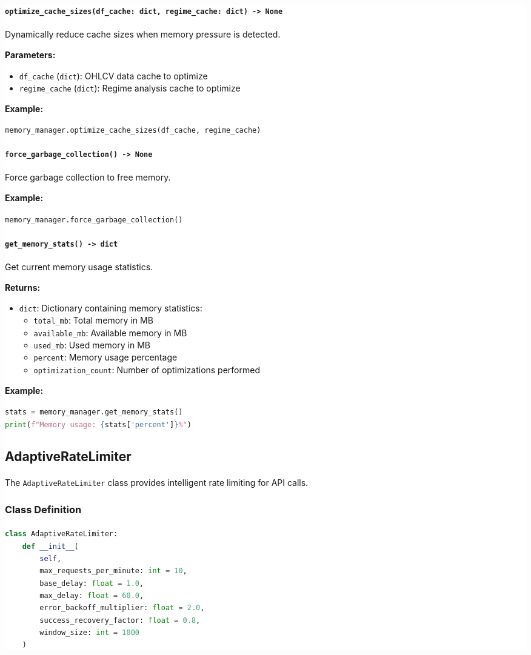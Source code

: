 #### `optimize_cache_sizes(df_cache: dict, regime_cache: dict) -> None`

Dynamically reduce cache sizes when memory pressure is detected.

**Parameters:**
- `df_cache` (`dict`): OHLCV data cache to optimize
- `regime_cache` (`dict`): Regime analysis cache to optimize

**Example:**
```python
memory_manager.optimize_cache_sizes(df_cache, regime_cache)
```

#### `force_garbage_collection() -> None`

Force garbage collection to free memory.

**Example:**
```python
memory_manager.force_garbage_collection()
```

#### `get_memory_stats() -> dict`

Get current memory usage statistics.

**Returns:**
- `dict`: Dictionary containing memory statistics:
  - `total_mb`: Total memory in MB
  - `available_mb`: Available memory in MB
  - `used_mb`: Used memory in MB
  - `percent`: Memory usage percentage
  - `optimization_count`: Number of optimizations performed

**Example:**
```python
stats = memory_manager.get_memory_stats()
print(f"Memory usage: {stats['percent']}%")
```

## AdaptiveRateLimiter

The `AdaptiveRateLimiter` class provides intelligent rate limiting for API calls.

### Class Definition

```python
class AdaptiveRateLimiter:
    def __init__(
        self,
        max_requests_per_minute: int = 10,
        base_delay: float = 1.0,
        max_delay: float = 60.0,
        error_backoff_multiplier: float = 2.0,
        success_recovery_factor: float = 0.8,
        window_size: int = 1000
    )
```
